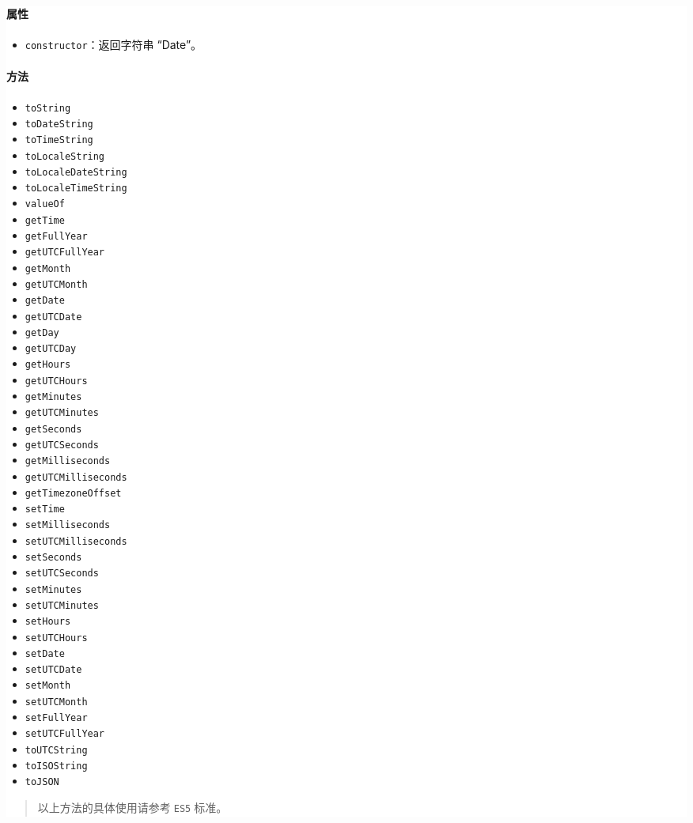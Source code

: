 #### 属性

- `constructor`：返回字符串 “Date”。

#### 方法

- `toString`
- `toDateString`
- `toTimeString`
- `toLocaleString`
- `toLocaleDateString`
- `toLocaleTimeString`
- `valueOf`
- `getTime`
- `getFullYear`
- `getUTCFullYear`
- `getMonth`
- `getUTCMonth`
- `getDate`
- `getUTCDate`
- `getDay`
- `getUTCDay`
- `getHours`
- `getUTCHours`
- `getMinutes`
- `getUTCMinutes`
- `getSeconds`
- `getUTCSeconds`
- `getMilliseconds`
- `getUTCMilliseconds`
- `getTimezoneOffset`
- `setTime`
- `setMilliseconds`
- `setUTCMilliseconds`
- `setSeconds`
- `setUTCSeconds`
- `setMinutes`
- `setUTCMinutes`
- `setHours`
- `setUTCHours`
- `setDate`
- `setUTCDate`
- `setMonth`
- `setUTCMonth`
- `setFullYear`
- `setUTCFullYear`
- `toUTCString`
- `toISOString`
- `toJSON`

> 以上方法的具体使用请参考 `ES5` 标准。
